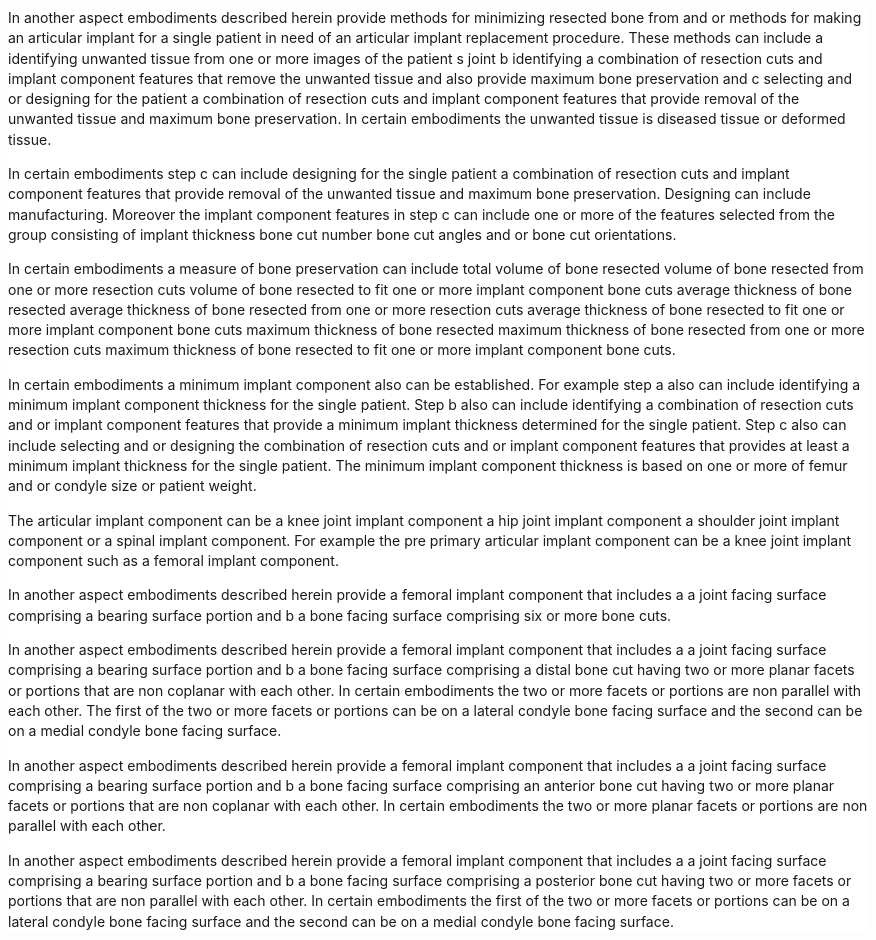 In another aspect embodiments described herein provide methods for minimizing resected bone from and or methods for making an articular implant for a single patient in need of an articular implant replacement procedure. These methods can include a identifying unwanted tissue from one or more images of the patient s joint b identifying a combination of resection cuts and implant component features that remove the unwanted tissue and also provide maximum bone preservation and c selecting and or designing for the patient a combination of resection cuts and implant component features that provide removal of the unwanted tissue and maximum bone preservation. In certain embodiments the unwanted tissue is diseased tissue or deformed tissue.

In certain embodiments step c can include designing for the single patient a combination of resection cuts and implant component features that provide removal of the unwanted tissue and maximum bone preservation. Designing can include manufacturing. Moreover the implant component features in step c can include one or more of the features selected from the group consisting of implant thickness bone cut number bone cut angles and or bone cut orientations.

In certain embodiments a measure of bone preservation can include total volume of bone resected volume of bone resected from one or more resection cuts volume of bone resected to fit one or more implant component bone cuts average thickness of bone resected average thickness of bone resected from one or more resection cuts average thickness of bone resected to fit one or more implant component bone cuts maximum thickness of bone resected maximum thickness of bone resected from one or more resection cuts maximum thickness of bone resected to fit one or more implant component bone cuts.

In certain embodiments a minimum implant component also can be established. For example step a also can include identifying a minimum implant component thickness for the single patient. Step b also can include identifying a combination of resection cuts and or implant component features that provide a minimum implant thickness determined for the single patient. Step c also can include selecting and or designing the combination of resection cuts and or implant component features that provides at least a minimum implant thickness for the single patient. The minimum implant component thickness is based on one or more of femur and or condyle size or patient weight.

The articular implant component can be a knee joint implant component a hip joint implant component a shoulder joint implant component or a spinal implant component. For example the pre primary articular implant component can be a knee joint implant component such as a femoral implant component.

In another aspect embodiments described herein provide a femoral implant component that includes a a joint facing surface comprising a bearing surface portion and b a bone facing surface comprising six or more bone cuts.

In another aspect embodiments described herein provide a femoral implant component that includes a a joint facing surface comprising a bearing surface portion and b a bone facing surface comprising a distal bone cut having two or more planar facets or portions that are non coplanar with each other. In certain embodiments the two or more facets or portions are non parallel with each other. The first of the two or more facets or portions can be on a lateral condyle bone facing surface and the second can be on a medial condyle bone facing surface.

In another aspect embodiments described herein provide a femoral implant component that includes a a joint facing surface comprising a bearing surface portion and b a bone facing surface comprising an anterior bone cut having two or more planar facets or portions that are non coplanar with each other. In certain embodiments the two or more planar facets or portions are non parallel with each other.

In another aspect embodiments described herein provide a femoral implant component that includes a a joint facing surface comprising a bearing surface portion and b a bone facing surface comprising a posterior bone cut having two or more facets or portions that are non parallel with each other. In certain embodiments the first of the two or more facets or portions can be on a lateral condyle bone facing surface and the second can be on a medial condyle bone facing surface.
